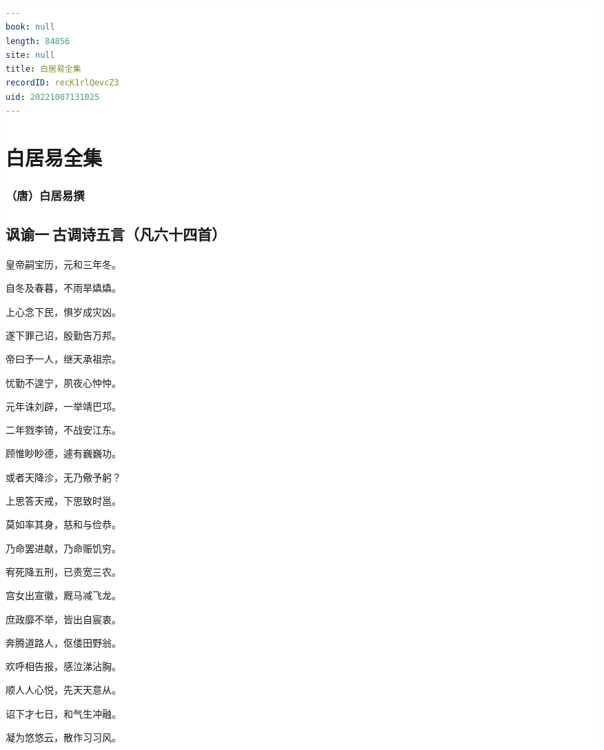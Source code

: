 ```yaml
---
book: null
length: 84856
site: null
title: 白居易全集
recordID: recK1rlQevcZ3
uid: 20221007131025
---
```

# 白居易全集

### （唐）白居易撰

## 讽谕一 古调诗五言（凡六十四首）

皇帝嗣宝历，元和三年冬。

自冬及春暮，不雨旱爞爞。

上心念下民，惧岁成灾凶。

遂下罪己诏，殷勤告万邦。

帝曰予一人，继天承祖宗。

忧勤不遑宁，夙夜心忡忡。

元年诛刘辟，一举靖巴邛。

二年戮李锜，不战安江东。

顾惟眇眇德，遽有巍巍功。

或者天降沴，无乃儆予躬？

上思答天戒，下思致时邕。

莫如率其身，慈和与俭恭。

乃命罢进献，乃命赈饥穷。

宥死降五刑，已责宽三农。

宫女出宣徽，厩马减飞龙。

庶政靡不举，皆出自宸衷。

奔腾道路人，伛偻田野翁。

欢呼相告报，感泣涕沾胸。

顺人人心悦，先天天意从。

诏下才七日，和气生冲融。

凝为悠悠云，散作习习风。
